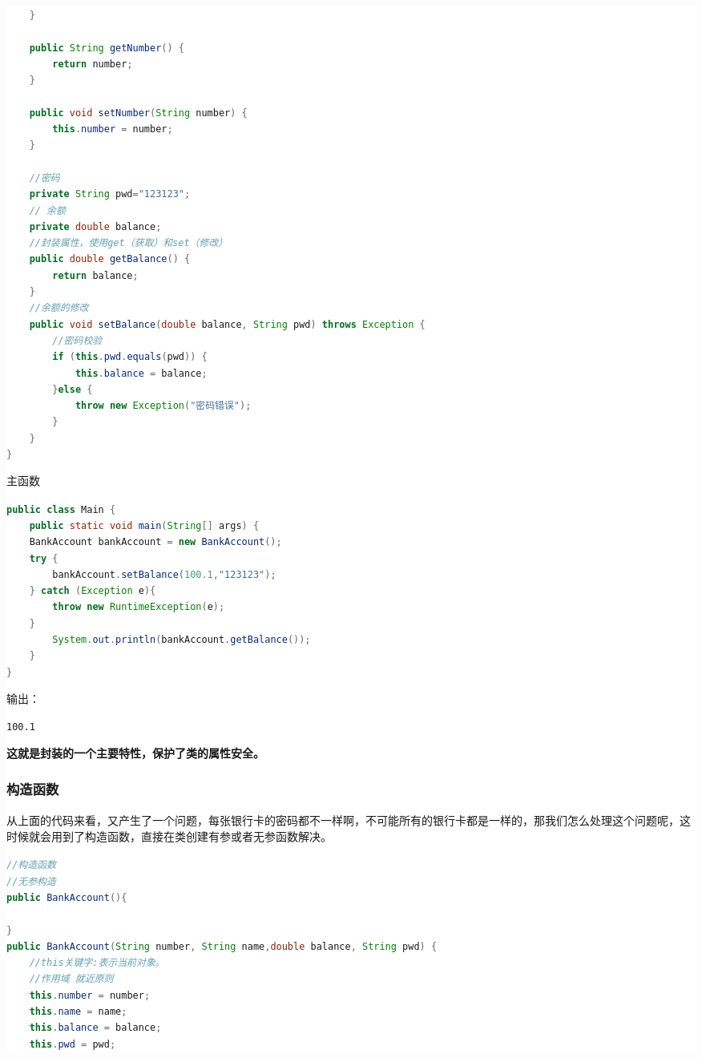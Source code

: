```java
    }  
  
    public String getNumber() {  
        return number;  
    }  
  
    public void setNumber(String number) {  
        this.number = number;  
    }  
  
    //密码  
    private String pwd="123123";  
    // 余额  
    private double balance;  
    //封装属性，使用get（获取）和set（修改）  
    public double getBalance() {  
        return balance;  
    }  
    //余额的修改  
    public void setBalance(double balance, String pwd) throws Exception {  
        //密码校验  
        if (this.pwd.equals(pwd)) {  
            this.balance = balance;  
        }else {  
            throw new Exception("密码错误");  
        }  
    }  
}
```
主函数
```java
public class Main {  
    public static void main(String[] args) {  
    BankAccount bankAccount = new BankAccount();  
    try {  
        bankAccount.setBalance(100.1,"123123");  
    } catch (Exception e){  
        throw new RuntimeException(e);  
    }  
        System.out.println(bankAccount.getBalance());  
    }  
}
```
输出：
```
100.1
```
**这就是封装的一个主要特性，保护了类的属性安全。**
### 构造函数
从上面的代码来看，又产生了一个问题，每张银行卡的密码都不一样啊，不可能所有的银行卡都是一样的，那我们怎么处理这个问题呢，这时候就会用到了构造函数，直接在类创建有参或者无参函数解决。
```java
//构造函数  
//无参构造  
public BankAccount(){  
  
}  
public BankAccount(String number, String name,double balance, String pwd) {  
    //this关键字:表示当前对象。  
    //作用域 就近原则  
    this.number = number;  
    this.name = name;  
    this.balance = balance;  
    this.pwd = pwd;  
```